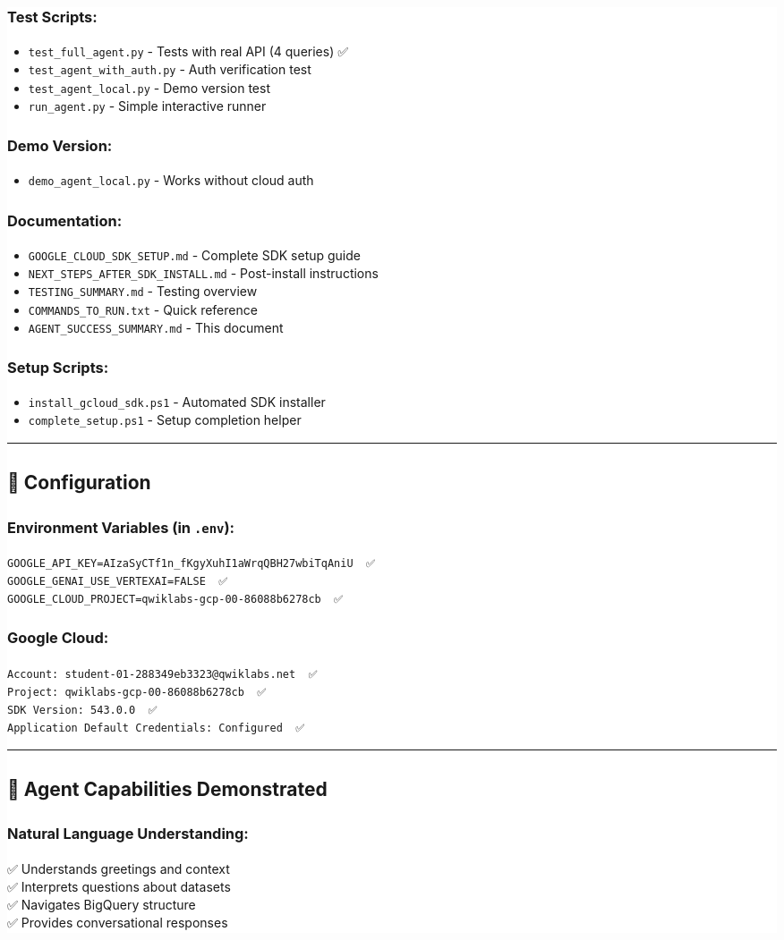 ### **Test Scripts:**
- `test_full_agent.py` - Tests with real API (4 queries) ✅
- `test_agent_with_auth.py` - Auth verification test
- `test_agent_local.py` - Demo version test
- `run_agent.py` - Simple interactive runner

### **Demo Version:**
- `demo_agent_local.py` - Works without cloud auth

### **Documentation:**
- `GOOGLE_CLOUD_SDK_SETUP.md` - Complete SDK setup guide
- `NEXT_STEPS_AFTER_SDK_INSTALL.md` - Post-install instructions  
- `TESTING_SUMMARY.md` - Testing overview
- `COMMANDS_TO_RUN.txt` - Quick reference
- `AGENT_SUCCESS_SUMMARY.md` - This document

### **Setup Scripts:**
- `install_gcloud_sdk.ps1` - Automated SDK installer
- `complete_setup.ps1` - Setup completion helper

---

## 🔧 **Configuration**

### **Environment Variables (in `.env`):**
```env
GOOGLE_API_KEY=AIzaSyCTf1n_fKgyXuhI1aWrqQBH27wbiTqAniU  ✅
GOOGLE_GENAI_USE_VERTEXAI=FALSE  ✅
GOOGLE_CLOUD_PROJECT=qwiklabs-gcp-00-86088b6278cb  ✅
```

### **Google Cloud:**
```bash
Account: student-01-288349eb3323@qwiklabs.net  ✅
Project: qwiklabs-gcp-00-86088b6278cb  ✅
SDK Version: 543.0.0  ✅
Application Default Credentials: Configured  ✅
```

---

## 🎨 **Agent Capabilities Demonstrated**

### **Natural Language Understanding:**
✅ Understands greetings and context  
✅ Interprets questions about datasets  
✅ Navigates BigQuery structure  
✅ Provides conversational responses  
